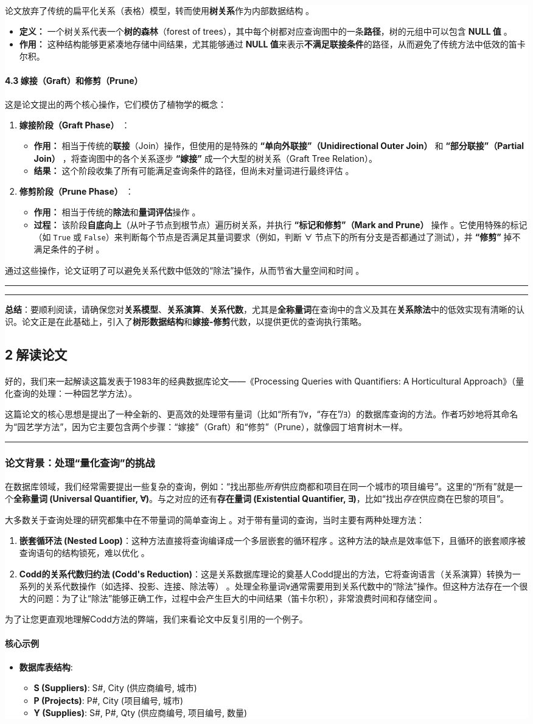 论文放弃了传统的扁平化关系（表格）模型，转而使用**树关系**作为内部数据结构 。
* **定义：** 一个树关系代表一个**树的森林**（forest of trees），其中每个树都对应查询图中的一条**路径**，树的元组中可以包含 **NULL 值** 。
* **作用：** 这种结构能够更紧凑地存储中间结果，尤其能够通过 **NULL 值**来表示**不满足联接条件**的路径，从而避免了传统方法中低效的笛卡尔积。

#### 4.3 嫁接（Graft）和修剪（Prune）

这是论文提出的两个核心操作，它们模仿了植物学的概念：

1.  **嫁接阶段（Graft Phase）** ：
    * **作用：** 相当于传统的**联接**（Join）操作，但使用的是特殊的 **“单向外联接”（Unidirectional Outer Join）** 和 **“部分联接”（Partial Join）** ，将查询图中的各个关系逐步 **“嫁接”** 成一个大型的树关系（Graft Tree Relation）。
    * **结果：** 这个阶段收集了所有可能满足查询条件的路径，但尚未对量词进行最终评估 。

2.  **修剪阶段（Prune Phase）** ：
    * **作用：** 相当于传统的**除法**和**量词评估**操作 。
    * **过程：** 该阶段**自底向上**（从叶子节点到根节点）遍历树关系，并执行 **“标记和修剪”（Mark and Prune）** 操作 。它使用特殊的标记（如 `True` 或 `False`）来判断每个节点是否满足其量词要求（例如，判断 $\forall$ 节点下的所有分支是否都通过了测试），并 **“修剪”** 掉不满足条件的子树 。

通过这些操作，论文证明了可以避免关系代数中低效的“除法”操作，从而节省大量空间和时间 。

---
---

**总结**：要顺利阅读，请确保您对**关系模型**、**关系演算**、**关系代数**，尤其是**全称量词**在查询中的含义及其在**关系除法**中的低效实现有清晰的认识。论文正是在此基础上，引入了**树形数据结构**和**嫁接-修剪**代数，以提供更优的查询执行策略。
  
## 2 解读论文 
  
好的，我们来一起解读这篇发表于1983年的经典数据库论文——《Processing Queries with Quantifiers: A Horticultural Approach》（量化查询的处理：一种园艺学方法）。

这篇论文的核心思想是提出了一种全新的、更高效的处理带有量词（比如“所有”/`∀`，“存在”/`∃`）的数据库查询的方法。作者巧妙地将其命名为“园艺学方法”，因为它主要包含两个步骤：“嫁接”（Graft）和“修剪”（Prune），就像园丁培育树木一样。

-----

### **论文背景：处理“量化查询”的挑战**

在数据库领域，我们经常需要提出一些复杂的查询，例如：“找出那些*所有*供应商都和项目在同一个城市的项目编号”。这里的“所有”就是一个**全称量词 (Universal Quantifier, ∀)**。与之对应的还有**存在量词 (Existential Quantifier, ∃)**，比如“找出*存在*供应商在巴黎的项目”。

大多数关于查询处理的研究都集中在不带量词的简单查询上 。对于带有量词的查询，当时主要有两种处理方法：

1.  **嵌套循环法 (Nested Loop)**：这种方法直接将查询编译成一个多层嵌套的循环程序 。这种方法的缺点是效率低下，且循环的嵌套顺序被查询语句的结构锁死，难以优化 。

2.  **Codd的关系代数归约法 (Codd's Reduction)**：这是关系数据库理论的奠基人Codd提出的方法，它将查询语言（关系演算）转换为一系列的关系代数操作（如选择、投影、连接、除法等） 。处理全称量词`∀`通常需要用到关系代数中的“除法”操作。但这种方法存在一个很大的问题：为了让“除法”能够正确工作，过程中会产生巨大的中间结果（笛卡尔积），非常浪费时间和存储空间 。

为了让您更直观地理解Codd方法的弊端，我们来看论文中反复引用的一个例子。

#### **核心示例**

  * **数据库表结构**:

      * **S (Suppliers)**: S\#, City (供应商编号, 城市)
      * **P (Projects)**: P\#, City (项目编号, 城市)
      * **Y (Supplies)**: S\#, P\#, Qty (供应商编号, 项目编号, 数量)
